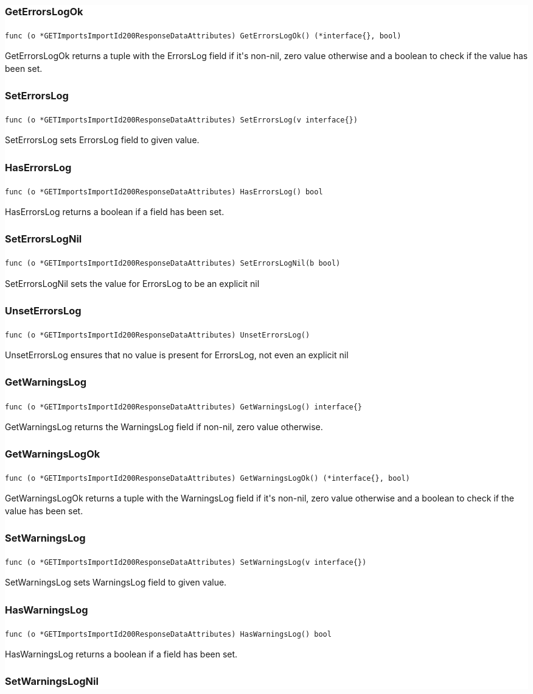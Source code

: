 ### GetErrorsLogOk

`func (o *GETImportsImportId200ResponseDataAttributes) GetErrorsLogOk() (*interface{}, bool)`

GetErrorsLogOk returns a tuple with the ErrorsLog field if it's non-nil, zero value otherwise
and a boolean to check if the value has been set.

### SetErrorsLog

`func (o *GETImportsImportId200ResponseDataAttributes) SetErrorsLog(v interface{})`

SetErrorsLog sets ErrorsLog field to given value.

### HasErrorsLog

`func (o *GETImportsImportId200ResponseDataAttributes) HasErrorsLog() bool`

HasErrorsLog returns a boolean if a field has been set.

### SetErrorsLogNil

`func (o *GETImportsImportId200ResponseDataAttributes) SetErrorsLogNil(b bool)`

 SetErrorsLogNil sets the value for ErrorsLog to be an explicit nil

### UnsetErrorsLog
`func (o *GETImportsImportId200ResponseDataAttributes) UnsetErrorsLog()`

UnsetErrorsLog ensures that no value is present for ErrorsLog, not even an explicit nil
### GetWarningsLog

`func (o *GETImportsImportId200ResponseDataAttributes) GetWarningsLog() interface{}`

GetWarningsLog returns the WarningsLog field if non-nil, zero value otherwise.

### GetWarningsLogOk

`func (o *GETImportsImportId200ResponseDataAttributes) GetWarningsLogOk() (*interface{}, bool)`

GetWarningsLogOk returns a tuple with the WarningsLog field if it's non-nil, zero value otherwise
and a boolean to check if the value has been set.

### SetWarningsLog

`func (o *GETImportsImportId200ResponseDataAttributes) SetWarningsLog(v interface{})`

SetWarningsLog sets WarningsLog field to given value.

### HasWarningsLog

`func (o *GETImportsImportId200ResponseDataAttributes) HasWarningsLog() bool`

HasWarningsLog returns a boolean if a field has been set.

### SetWarningsLogNil
